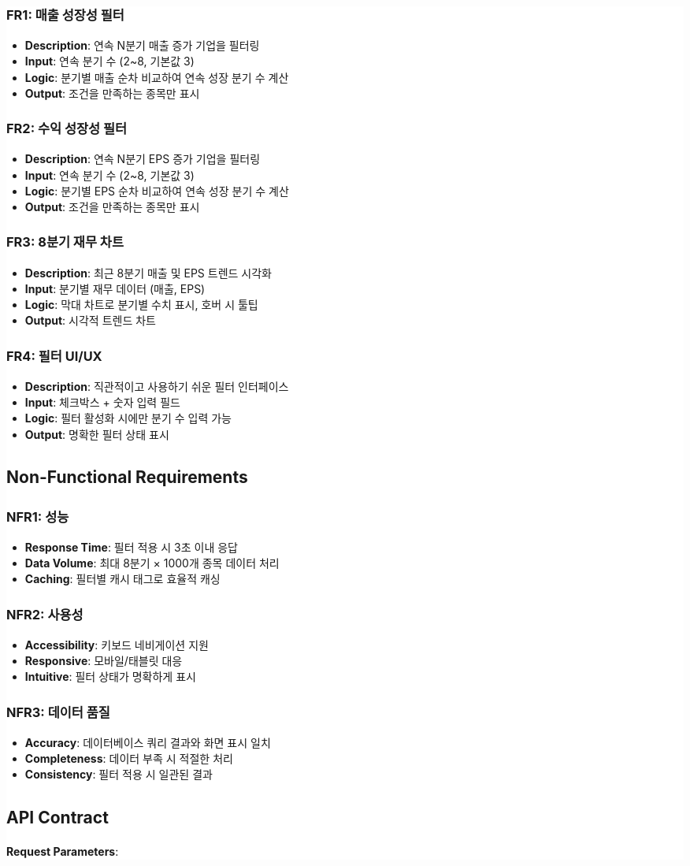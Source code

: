 ### FR1: 매출 성장성 필터

- **Description**: 연속 N분기 매출 증가 기업을 필터링
- **Input**: 연속 분기 수 (2~8, 기본값 3)
- **Logic**: 분기별 매출 순차 비교하여 연속 성장 분기 수 계산
- **Output**: 조건을 만족하는 종목만 표시

### FR2: 수익 성장성 필터

- **Description**: 연속 N분기 EPS 증가 기업을 필터링
- **Input**: 연속 분기 수 (2~8, 기본값 3)
- **Logic**: 분기별 EPS 순차 비교하여 연속 성장 분기 수 계산
- **Output**: 조건을 만족하는 종목만 표시

### FR3: 8분기 재무 차트

- **Description**: 최근 8분기 매출 및 EPS 트렌드 시각화
- **Input**: 분기별 재무 데이터 (매출, EPS)
- **Logic**: 막대 차트로 분기별 수치 표시, 호버 시 툴팁
- **Output**: 시각적 트렌드 차트

### FR4: 필터 UI/UX

- **Description**: 직관적이고 사용하기 쉬운 필터 인터페이스
- **Input**: 체크박스 + 숫자 입력 필드
- **Logic**: 필터 활성화 시에만 분기 수 입력 가능
- **Output**: 명확한 필터 상태 표시

## Non-Functional Requirements

### NFR1: 성능

- **Response Time**: 필터 적용 시 3초 이내 응답
- **Data Volume**: 최대 8분기 × 1000개 종목 데이터 처리
- **Caching**: 필터별 캐시 태그로 효율적 캐싱

### NFR2: 사용성

- **Accessibility**: 키보드 네비게이션 지원
- **Responsive**: 모바일/태블릿 대응
- **Intuitive**: 필터 상태가 명확하게 표시

### NFR3: 데이터 품질

- **Accuracy**: 데이터베이스 쿼리 결과와 화면 표시 일치
- **Completeness**: 데이터 부족 시 적절한 처리
- **Consistency**: 필터 적용 시 일관된 결과

## API Contract

**Request Parameters**:
